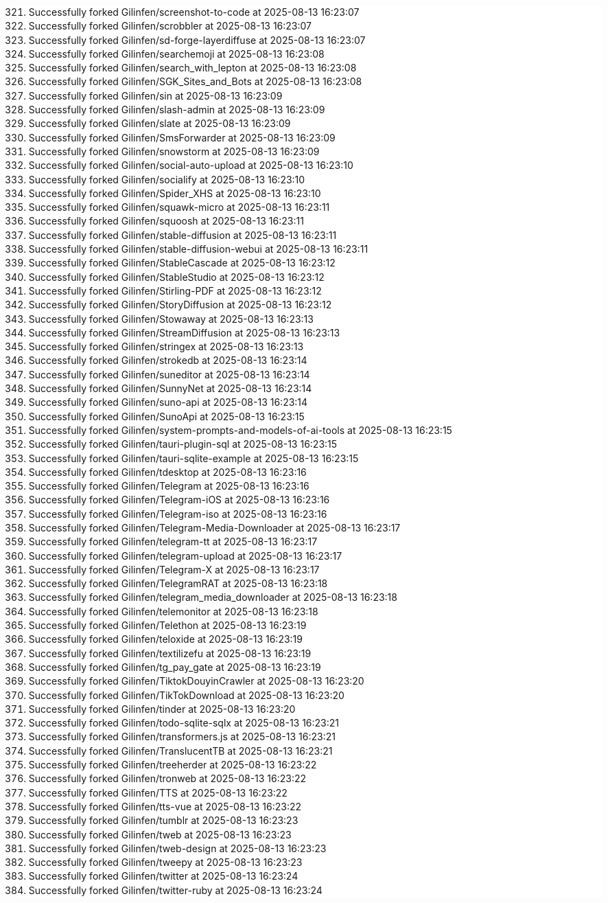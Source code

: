 321. Successfully forked Gilinfen/screenshot-to-code at 2025-08-13 16:23:07
322. Successfully forked Gilinfen/scrobbler at 2025-08-13 16:23:07
323. Successfully forked Gilinfen/sd-forge-layerdiffuse at 2025-08-13 16:23:07
324. Successfully forked Gilinfen/searchemoji at 2025-08-13 16:23:08
325. Successfully forked Gilinfen/search_with_lepton at 2025-08-13 16:23:08
326. Successfully forked Gilinfen/SGK_Sites_and_Bots at 2025-08-13 16:23:08
327. Successfully forked Gilinfen/sin at 2025-08-13 16:23:09
328. Successfully forked Gilinfen/slash-admin at 2025-08-13 16:23:09
329. Successfully forked Gilinfen/slate at 2025-08-13 16:23:09
330. Successfully forked Gilinfen/SmsForwarder at 2025-08-13 16:23:09
331. Successfully forked Gilinfen/snowstorm at 2025-08-13 16:23:09
332. Successfully forked Gilinfen/social-auto-upload at 2025-08-13 16:23:10
333. Successfully forked Gilinfen/socialify at 2025-08-13 16:23:10
334. Successfully forked Gilinfen/Spider_XHS at 2025-08-13 16:23:10
335. Successfully forked Gilinfen/squawk-micro at 2025-08-13 16:23:11
336. Successfully forked Gilinfen/squoosh at 2025-08-13 16:23:11
337. Successfully forked Gilinfen/stable-diffusion at 2025-08-13 16:23:11
338. Successfully forked Gilinfen/stable-diffusion-webui at 2025-08-13 16:23:11
339. Successfully forked Gilinfen/StableCascade at 2025-08-13 16:23:12
340. Successfully forked Gilinfen/StableStudio at 2025-08-13 16:23:12
341. Successfully forked Gilinfen/Stirling-PDF at 2025-08-13 16:23:12
342. Successfully forked Gilinfen/StoryDiffusion at 2025-08-13 16:23:12
343. Successfully forked Gilinfen/Stowaway at 2025-08-13 16:23:13
344. Successfully forked Gilinfen/StreamDiffusion at 2025-08-13 16:23:13
345. Successfully forked Gilinfen/stringex at 2025-08-13 16:23:13
346. Successfully forked Gilinfen/strokedb at 2025-08-13 16:23:14
347. Successfully forked Gilinfen/suneditor at 2025-08-13 16:23:14
348. Successfully forked Gilinfen/SunnyNet at 2025-08-13 16:23:14
349. Successfully forked Gilinfen/suno-api at 2025-08-13 16:23:14
350. Successfully forked Gilinfen/SunoApi at 2025-08-13 16:23:15
351. Successfully forked Gilinfen/system-prompts-and-models-of-ai-tools at 2025-08-13 16:23:15
352. Successfully forked Gilinfen/tauri-plugin-sql at 2025-08-13 16:23:15
353. Successfully forked Gilinfen/tauri-sqlite-example at 2025-08-13 16:23:15
354. Successfully forked Gilinfen/tdesktop at 2025-08-13 16:23:16
355. Successfully forked Gilinfen/Telegram at 2025-08-13 16:23:16
356. Successfully forked Gilinfen/Telegram-iOS at 2025-08-13 16:23:16
357. Successfully forked Gilinfen/Telegram-iso at 2025-08-13 16:23:16
358. Successfully forked Gilinfen/Telegram-Media-Downloader at 2025-08-13 16:23:17
359. Successfully forked Gilinfen/telegram-tt at 2025-08-13 16:23:17
360. Successfully forked Gilinfen/telegram-upload at 2025-08-13 16:23:17
361. Successfully forked Gilinfen/Telegram-X at 2025-08-13 16:23:17
362. Successfully forked Gilinfen/TelegramRAT at 2025-08-13 16:23:18
363. Successfully forked Gilinfen/telegram_media_downloader at 2025-08-13 16:23:18
364. Successfully forked Gilinfen/telemonitor at 2025-08-13 16:23:18
365. Successfully forked Gilinfen/Telethon at 2025-08-13 16:23:19
366. Successfully forked Gilinfen/teloxide at 2025-08-13 16:23:19
367. Successfully forked Gilinfen/textilizefu at 2025-08-13 16:23:19
368. Successfully forked Gilinfen/tg_pay_gate at 2025-08-13 16:23:19
369. Successfully forked Gilinfen/TiktokDouyinCrawler at 2025-08-13 16:23:20
370. Successfully forked Gilinfen/TikTokDownload at 2025-08-13 16:23:20
371. Successfully forked Gilinfen/tinder at 2025-08-13 16:23:20
372. Successfully forked Gilinfen/todo-sqlite-sqlx at 2025-08-13 16:23:21
373. Successfully forked Gilinfen/transformers.js at 2025-08-13 16:23:21
374. Successfully forked Gilinfen/TranslucentTB at 2025-08-13 16:23:21
375. Successfully forked Gilinfen/treeherder at 2025-08-13 16:23:22
376. Successfully forked Gilinfen/tronweb at 2025-08-13 16:23:22
377. Successfully forked Gilinfen/TTS at 2025-08-13 16:23:22
378. Successfully forked Gilinfen/tts-vue at 2025-08-13 16:23:22
379. Successfully forked Gilinfen/tumblr at 2025-08-13 16:23:23
380. Successfully forked Gilinfen/tweb at 2025-08-13 16:23:23
381. Successfully forked Gilinfen/tweb-design at 2025-08-13 16:23:23
382. Successfully forked Gilinfen/tweepy at 2025-08-13 16:23:23
383. Successfully forked Gilinfen/twitter at 2025-08-13 16:23:24
384. Successfully forked Gilinfen/twitter-ruby at 2025-08-13 16:23:24
